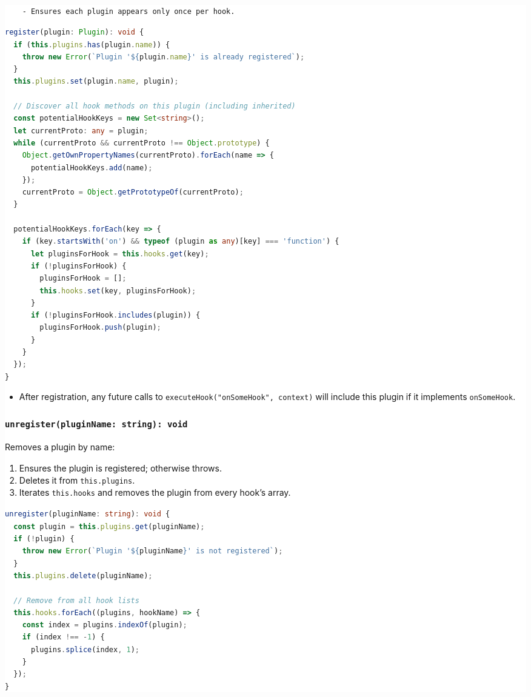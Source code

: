         - Ensures each plugin appears only once per hook.

```ts
register(plugin: Plugin): void {
  if (this.plugins.has(plugin.name)) {
    throw new Error(`Plugin '${plugin.name}' is already registered`);
  }
  this.plugins.set(plugin.name, plugin);

  // Discover all hook methods on this plugin (including inherited)
  const potentialHookKeys = new Set<string>();
  let currentProto: any = plugin;
  while (currentProto && currentProto !== Object.prototype) {
    Object.getOwnPropertyNames(currentProto).forEach(name => {
      potentialHookKeys.add(name);
    });
    currentProto = Object.getPrototypeOf(currentProto);
  }

  potentialHookKeys.forEach(key => {
    if (key.startsWith('on') && typeof (plugin as any)[key] === 'function') {
      let pluginsForHook = this.hooks.get(key);
      if (!pluginsForHook) {
        pluginsForHook = [];
        this.hooks.set(key, pluginsForHook);
      }
      if (!pluginsForHook.includes(plugin)) {
        pluginsForHook.push(plugin);
      }
    }
  });
}
```

-   After registration, any future calls to `executeHook("onSomeHook", context)` will include this plugin if it implements `onSomeHook`.

### `unregister(pluginName: string): void`

Removes a plugin by name:

1. Ensures the plugin is registered; otherwise throws.
2. Deletes it from `this.plugins`.
3. Iterates `this.hooks` and removes the plugin from every hook’s array.

```ts
unregister(pluginName: string): void {
  const plugin = this.plugins.get(pluginName);
  if (!plugin) {
    throw new Error(`Plugin '${pluginName}' is not registered`);
  }
  this.plugins.delete(pluginName);

  // Remove from all hook lists
  this.hooks.forEach((plugins, hookName) => {
    const index = plugins.indexOf(plugin);
    if (index !== -1) {
      plugins.splice(index, 1);
    }
  });
}
```
